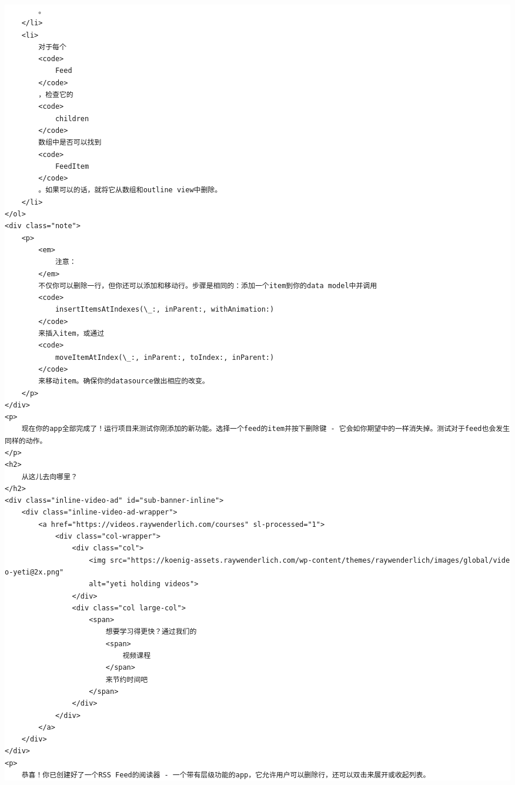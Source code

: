             。
        </li>
        <li>
            对于每个
            <code>
                Feed
            </code>
            ，检查它的
            <code>
                children
            </code>
            数组中是否可以找到
            <code>
                FeedItem
            </code>
            。如果可以的话，就将它从数组和outline view中删除。
        </li>
    </ol>
    <div class="note">
        <p>
            <em>
                注意：
            </em>
            不仅你可以删除一行，但你还可以添加和移动行。步骤是相同的：添加一个item到你的data model中并调用
            <code>
                insertItemsAtIndexes(\_:, inParent:, withAnimation:)
            </code>
            来插入item，或通过
            <code>
                moveItemAtIndex(\_:, inParent:, toIndex:, inParent:)
            </code>
            来移动item。确保你的datasource做出相应的改变。
        </p>
    </div>
    <p>
        现在你的app全部完成了！运行项目来测试你刚添加的新功能。选择一个feed的item并按下删除键 - 它会如你期望中的一样消失掉。测试对于feed也会发生同样的动作。
    </p>
    <h2>
        从这儿去向哪里？
    </h2>
    <div class="inline-video-ad" id="sub-banner-inline">
        <div class="inline-video-ad-wrapper">
            <a href="https://videos.raywenderlich.com/courses" sl-processed="1">
                <div class="col-wrapper">
                    <div class="col">
                        <img src="https://koenig-assets.raywenderlich.com/wp-content/themes/raywenderlich/images/global/video-yeti@2x.png"
                        alt="yeti holding videos">
                    </div>
                    <div class="col large-col">
                        <span>
                            想要学习得更快？通过我们的
                            <span>
                                视频课程
                            </span>
                            来节约时间吧
                        </span>
                    </div>
                </div>
            </a>
        </div>
    </div>
    <p>
        恭喜！你已创建好了一个RSS Feed的阅读器 - 一个带有层级功能的app，它允许用户可以删除行，还可以双击来展开或收起列表。